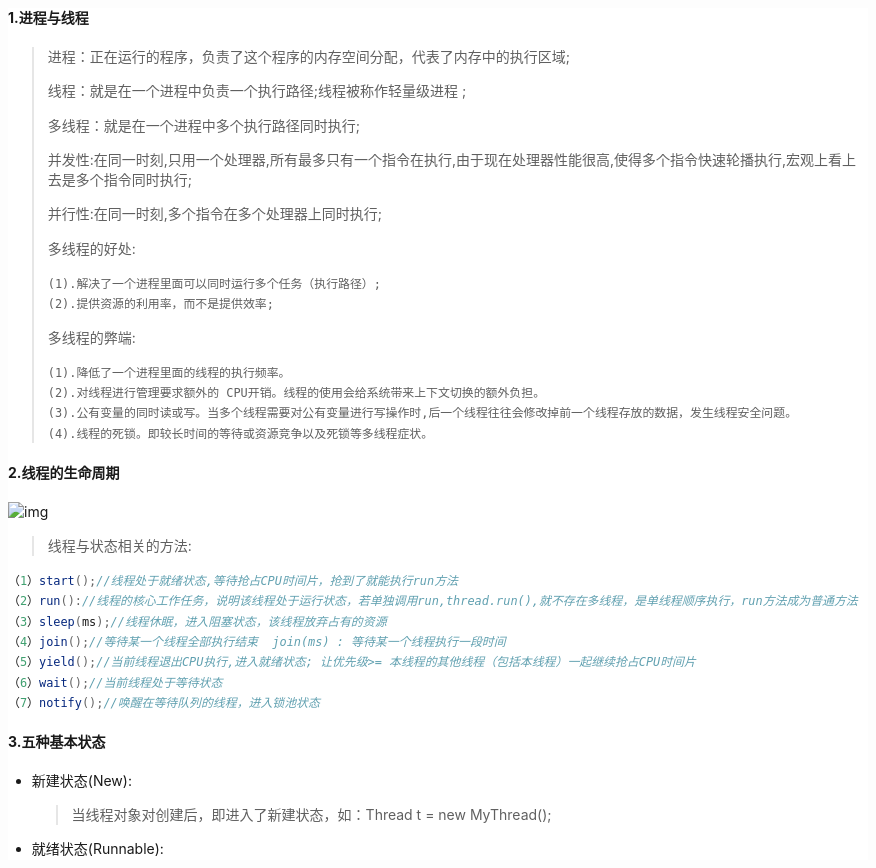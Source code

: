 #### 1.进程与线程

> 进程：正在运行的程序，负责了这个程序的内存空间分配，代表了内存中的执行区域;
>
> 线程：就是在一个进程中负责一个执行路径;线程被称作轻量级进程 ;
>
> 多线程：就是在一个进程中多个执行路径同时执行;
>
> 并发性:在同一时刻,只用一个处理器,所有最多只有一个指令在执行,由于现在处理器性能很高,使得多个指令快速轮播执行,宏观上看上去是多个指令同时执行;
>
> 并行性:在同一时刻,多个指令在多个处理器上同时执行;
>
> 多线程的好处:
>
> ~~~
> (1).解决了一个进程里面可以同时运行多个任务（执行路径）;
> (2).提供资源的利用率，而不是提供效率;
> ~~~
>
> 多线程的弊端:
>
> ~~~
> (1).降低了一个进程里面的线程的执行频率。
> (2).对线程进行管理要求额外的 CPU开销。线程的使用会给系统带来上下文切换的额外负担。
> (3).公有变量的同时读或写。当多个线程需要对公有变量进行写操作时,后一个线程往往会修改掉前一个线程存放的数据，发生线程安全问题。
> (4).线程的死锁。即较长时间的等待或资源竞争以及死锁等多线程症状。
> ~~~

#### 2.线程的生命周期



![img](https://images0.cnblogs.com/i/426802/201406/232002051747387.jpg)

> 线程与状态相关的方法:

~~~java
（1）start();//线程处于就绪状态,等待抢占CPU时间片，抢到了就能执行run方法
（2）run()://线程的核心工作任务，说明该线程处于运行状态，若单独调用run,thread.run(),就不存在多线程，是单线程顺序执行，run方法成为普通方法
（3）sleep(ms);//线程休眠，进入阻塞状态，该线程放弃占有的资源
（4）join();//等待某一个线程全部执行结束  join(ms) : 等待某一个线程执行一段时间
（5）yield();//当前线程退出CPU执行,进入就绪状态; 让优先级>= 本线程的其他线程（包括本线程）一起继续抢占CPU时间片
（6）wait();//当前线程处于等待状态
（7）notify();//唤醒在等待队列的线程，进入锁池状态
~~~



#### 3.五种基本状态

- 新建状态(New):

  > 当线程对象对创建后，即进入了新建状态，如：Thread t = new MyThread();

- 就绪状态(Runnable):

